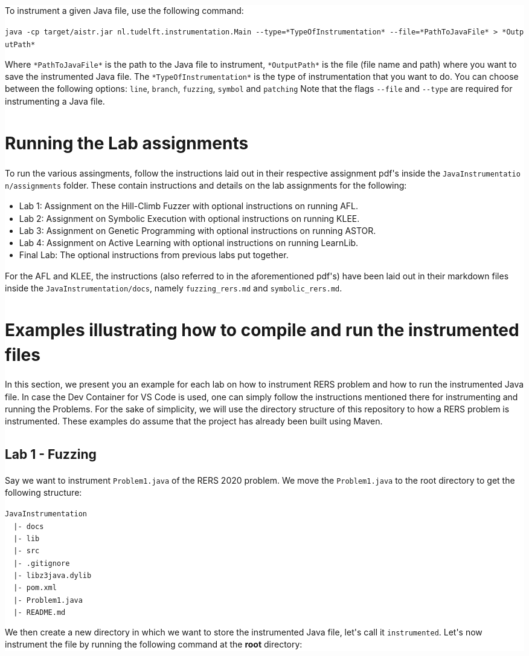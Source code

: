 To instrument a given Java file, use the following command:

`java -cp target/aistr.jar nl.tudelft.instrumentation.Main --type=*TypeOfInstrumentation* --file=*PathToJavaFile* > *OutputPath*`

Where `*PathToJavaFile*` is the path to the Java file to instrument, `*OutputPath*` is the file (file name and path) where you want to save the instrumented Java file. The `*TypeOfInstrumentation*` is the type of instrumentation that you want to do. You can choose between the following options: `line`, `branch`, `fuzzing`, `symbol` and `patching`
Note that the flags `--file` and `--type` are required for instrumenting a Java file.

# Running the Lab assignments
To run the various assingments, follow the instructions laid out in their respective assignment pdf's inside the `JavaInstrumentation/assignments` folder. 
These contain instructions and details on the lab assignments for the following:
- Lab 1: Assignment on the Hill-Climb Fuzzer with optional instructions on running AFL.
- Lab 2: Assignment on Symbolic Execution with optional instructions on running KLEE.
- Lab 3: Assignment on Genetic Programming with optional instructions on running ASTOR.
- Lab 4: Assignment on Active Learning with optional instructions on running LearnLib.
- Final Lab: The optional instructions from previous labs put together.

For the AFL and KLEE, the instructions (also referred to in the aforementioned pdf's) have been laid out in their markdown files inside the `JavaInstrumentation/docs`, namely `fuzzing_rers.md` and `symbolic_rers.md`.

# Examples illustrating how to compile and run the instrumented files
In this section, we present you an example for each lab on how to instrument RERS problem and how to run the instrumented Java file.
In case the Dev Container for VS Code is used, one can simply follow the instructions mentioned there for instrumenting and running the Problems.
For the sake of simplicity, we will use the directory structure of this repository to how a RERS problem is instrumented. These examples do assume that the project has already been built using Maven.

## Lab 1 - Fuzzing
Say we want to instrument `Problem1.java` of the RERS 2020 problem. We move the `Problem1.java` to the root directory to get the following structure:
```
JavaInstrumentation
  |- docs
  |- lib
  |- src
  |- .gitignore
  |- libz3java.dylib
  |- pom.xml
  |- Problem1.java
  |- README.md
```

We then create a new directory in which we want to store the instrumented Java file, let's call it `instrumented`. Let's now instrument the file by running the following command at the **root** directory: 
